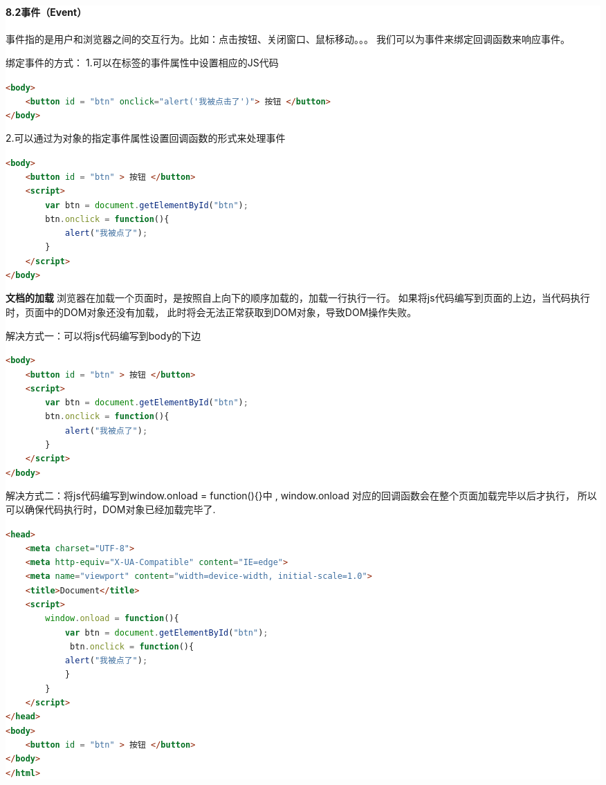 #### 8.2事件（Event）

事件指的是用户和浏览器之间的交互行为。比如：点击按钮、关闭窗口、鼠标移动。。。
我们可以为事件来绑定回调函数来响应事件。

绑定事件的方式：
1.可以在标签的事件属性中设置相应的JS代码

```html
<body>
    <button id = "btn" onclick="alert('我被点击了')"> 按钮 </button>
</body>
```

2.可以通过为对象的指定事件属性设置回调函数的形式来处理事件

```html
<body>
    <button id = "btn" > 按钮 </button>
    <script>
        var btn = document.getElementById("btn");
        btn.onclick = function(){
            alert("我被点了");
        }
    </script>
</body>
```

**文档的加载**
浏览器在加载一个页面时，是按照自上向下的顺序加载的，加载一行执行一行。
如果将js代码编写到页面的上边，当代码执行时，页面中的DOM对象还没有加载，
此时将会无法正常获取到DOM对象，导致DOM操作失败。

解决方式一：可以将js代码编写到body的下边

```html
<body>
    <button id = "btn" > 按钮 </button>
    <script>
        var btn = document.getElementById("btn");
        btn.onclick = function(){
            alert("我被点了");
        }
    </script>
</body>
```

解决方式二：将js代码编写到window.onload = function(){}中 , window.onload 对应的回调函数会在整个页面加载完毕以后才执行，
所以可以确保代码执行时，DOM对象已经加载完毕了.

```html
<head>
    <meta charset="UTF-8">
    <meta http-equiv="X-UA-Compatible" content="IE=edge">
    <meta name="viewport" content="width=device-width, initial-scale=1.0">
    <title>Document</title>  
    <script>
        window.onload = function(){
            var btn = document.getElementById("btn");
             btn.onclick = function(){
            alert("我被点了");
            }
        }
    </script>
</head>
<body>
    <button id = "btn" > 按钮 </button>
</body>
</html>
```